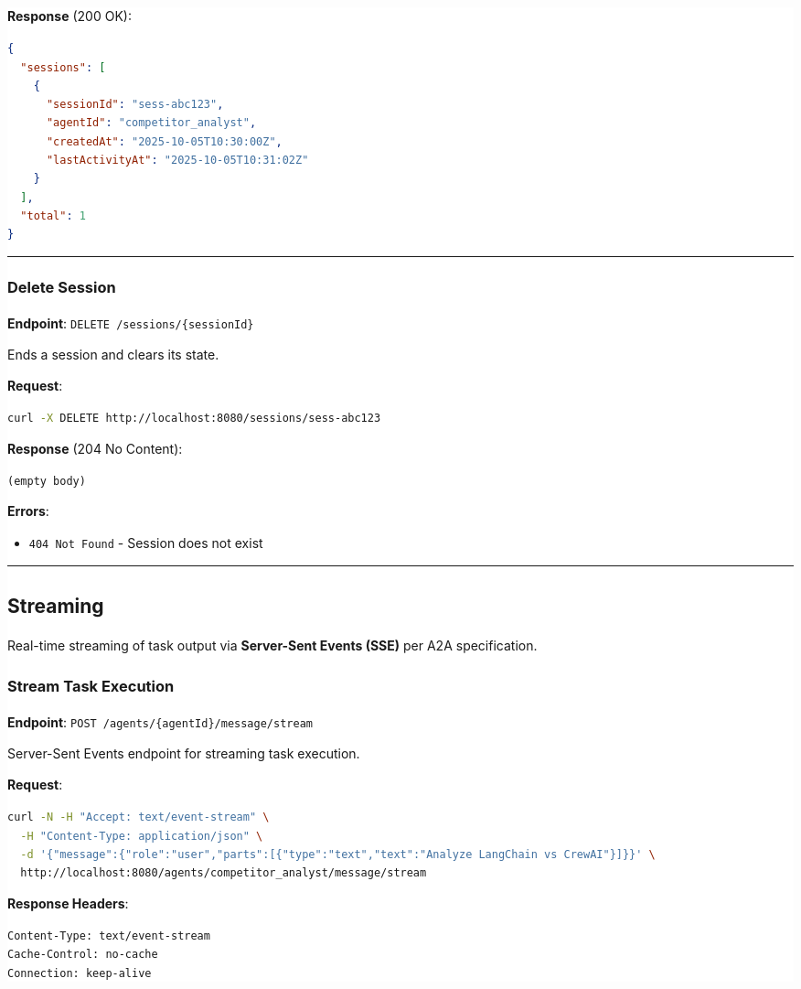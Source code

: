 **Response** (200 OK):
```json
{
  "sessions": [
    {
      "sessionId": "sess-abc123",
      "agentId": "competitor_analyst",
      "createdAt": "2025-10-05T10:30:00Z",
      "lastActivityAt": "2025-10-05T10:31:02Z"
    }
  ],
  "total": 1
}
```

---

### Delete Session

**Endpoint**: `DELETE /sessions/{sessionId}`

Ends a session and clears its state.

**Request**:
```bash
curl -X DELETE http://localhost:8080/sessions/sess-abc123
```

**Response** (204 No Content):
```
(empty body)
```

**Errors**:
- `404 Not Found` - Session does not exist

---

## Streaming

Real-time streaming of task output via **Server-Sent Events (SSE)** per A2A specification.

### Stream Task Execution

**Endpoint**: `POST /agents/{agentId}/message/stream`

Server-Sent Events endpoint for streaming task execution.

**Request**:
```bash
curl -N -H "Accept: text/event-stream" \
  -H "Content-Type: application/json" \
  -d '{"message":{"role":"user","parts":[{"type":"text","text":"Analyze LangChain vs CrewAI"}]}}' \
  http://localhost:8080/agents/competitor_analyst/message/stream
```

**Response Headers**:
```
Content-Type: text/event-stream
Cache-Control: no-cache
Connection: keep-alive
```
